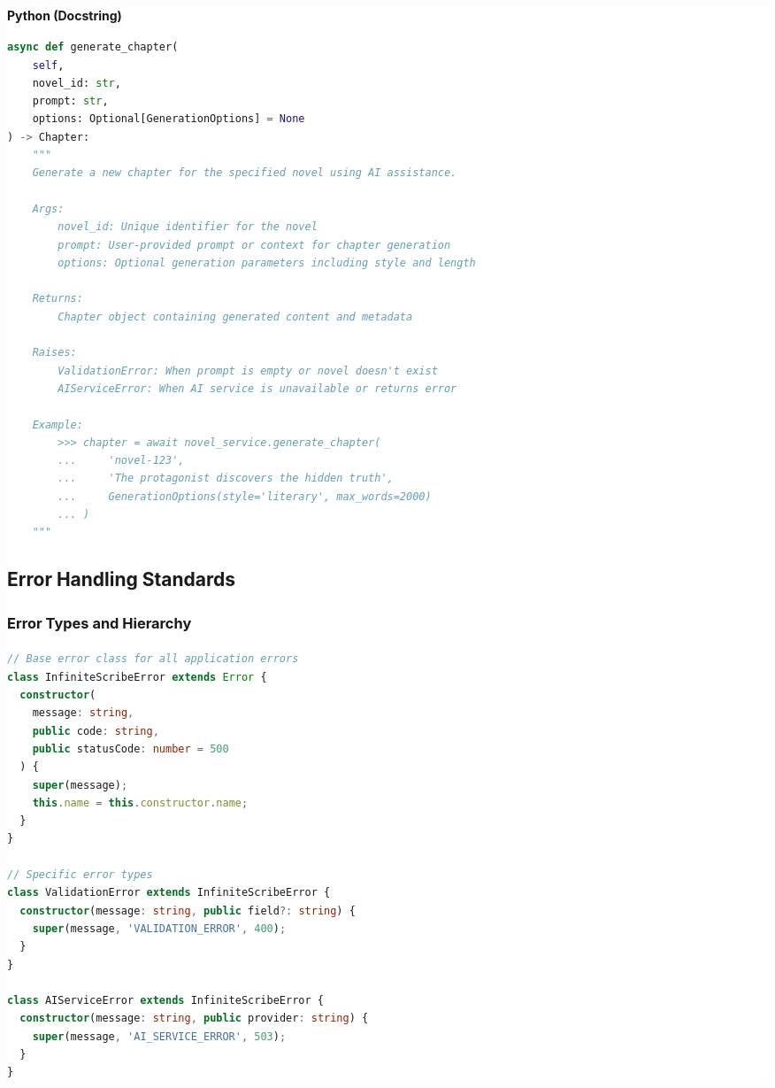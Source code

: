 **Python (Docstring)**
```python
async def generate_chapter(
    self, 
    novel_id: str, 
    prompt: str, 
    options: Optional[GenerationOptions] = None
) -> Chapter:
    """
    Generate a new chapter for the specified novel using AI assistance.
    
    Args:
        novel_id: Unique identifier for the novel
        prompt: User-provided prompt or context for chapter generation
        options: Optional generation parameters including style and length
        
    Returns:
        Chapter object containing generated content and metadata
        
    Raises:
        ValidationError: When prompt is empty or novel doesn't exist
        AIServiceError: When AI service is unavailable or returns error
        
    Example:
        >>> chapter = await novel_service.generate_chapter(
        ...     'novel-123',
        ...     'The protagonist discovers the hidden truth',
        ...     GenerationOptions(style='literary', max_words=2000)
        ... )
    """
```

## Error Handling Standards

### Error Types and Hierarchy
```typescript
// Base error class for all application errors
class InfiniteScribeError extends Error {
  constructor(
    message: string,
    public code: string,
    public statusCode: number = 500
  ) {
    super(message);
    this.name = this.constructor.name;
  }
}

// Specific error types
class ValidationError extends InfiniteScribeError {
  constructor(message: string, public field?: string) {
    super(message, 'VALIDATION_ERROR', 400);
  }
}

class AIServiceError extends InfiniteScribeError {
  constructor(message: string, public provider: string) {
    super(message, 'AI_SERVICE_ERROR', 503);
  }
}
```
